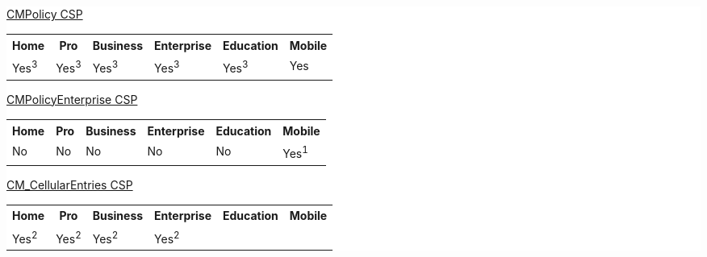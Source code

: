 


[CMPolicy CSP](cmpolicy-csp.md)


<table>
<tr>
	<th>Home</th>
	<th>Pro</th>
	<th>Business</th>
	<th>Enterprise</th>
	<th>Education</th>
	<th>Mobile</th>
</tr>
<tr>
	<td>Yes<sup>3</sup></td>
	<td>Yes<sup>3</sup></td>
	<td>Yes<sup>3</sup></td>
	<td>Yes<sup>3</sup></td>
	<td>Yes<sup>3</sup></td>
	<td>Yes</td>
</tr>
</table>





[CMPolicyEnterprise CSP](cmpolicyenterprise-csp.md)


<table>
<tr>
	<th>Home</th>
	<th>Pro</th>
	<th>Business</th>
	<th>Enterprise</th>
	<th>Education</th>
	<th>Mobile</th>

</tr>
<tr>
	<td>No</td>
	<td>No</td>
	<td>No</td>
	<td>No</td>
	<td>No</td>
	<td>Yes<sup>1</sup></td>
</tr>
</table>





[CM_CellularEntries CSP](cm-cellularentries-csp.md)


<table>
<tr>
	<th>Home</th>
	<th>Pro</th>
	<th>Business</th>
	<th>Enterprise</th>
	<th>Education</th>
	<th>Mobile</th>
</tr>
<tr>
	<td>Yes<sup>2</sup></td>
	<td>Yes<sup>2</sup></td>
	<td>Yes<sup>2</sup></td>
	<td>Yes<sup>2</sup></td>